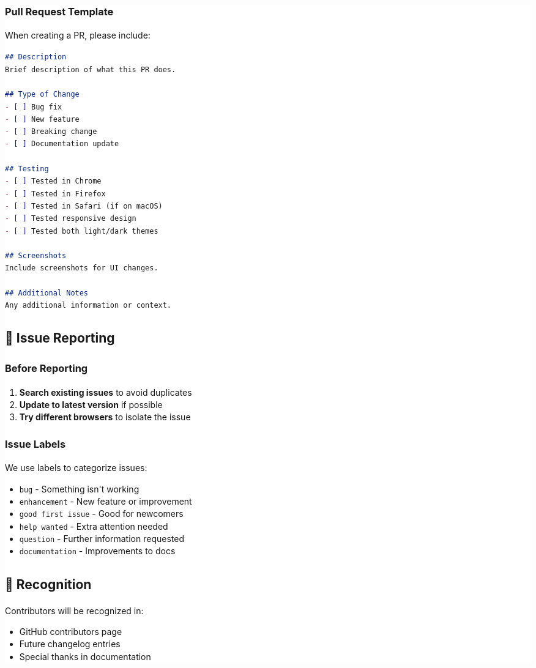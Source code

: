 ### Pull Request Template

When creating a PR, please include:

```markdown
## Description
Brief description of what this PR does.

## Type of Change
- [ ] Bug fix
- [ ] New feature
- [ ] Breaking change
- [ ] Documentation update

## Testing
- [ ] Tested in Chrome
- [ ] Tested in Firefox
- [ ] Tested in Safari (if on macOS)
- [ ] Tested responsive design
- [ ] Tested both light/dark themes

## Screenshots
Include screenshots for UI changes.

## Additional Notes
Any additional information or context.
```

## 🐛 Issue Reporting

### Before Reporting
1. **Search existing issues** to avoid duplicates
2. **Update to latest version** if possible
3. **Try different browsers** to isolate the issue

### Issue Labels

We use labels to categorize issues:
- `bug` - Something isn't working
- `enhancement` - New feature or improvement
- `good first issue` - Good for newcomers
- `help wanted` - Extra attention needed
- `question` - Further information requested
- `documentation` - Improvements to docs

## 🎉 Recognition

Contributors will be recognized in:
- GitHub contributors page
- Future changelog entries
- Special thanks in documentation
